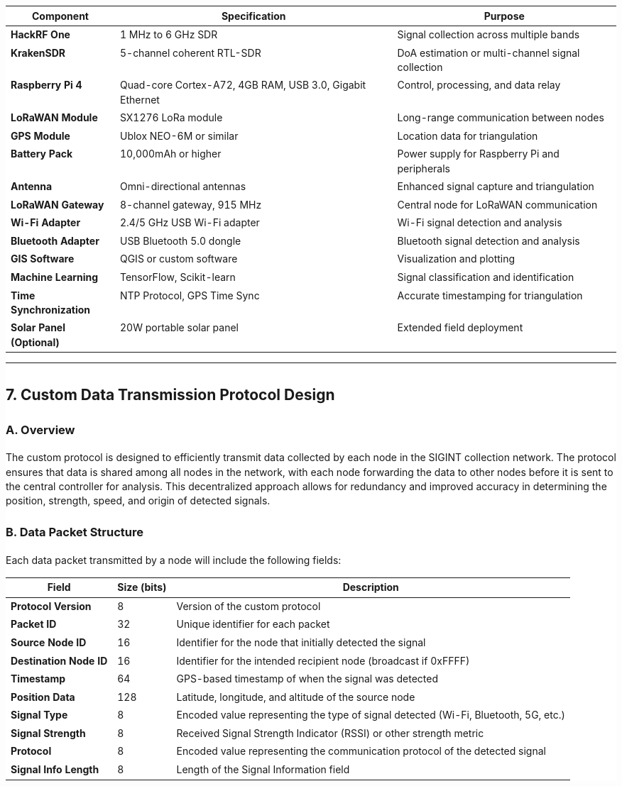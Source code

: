 | **Component**          | **Specification**                                                                 | **Purpose**                                 |
|------------------------|-----------------------------------------------------------------------------------|---------------------------------------------|
| **HackRF One**         | 1 MHz to 6 GHz SDR                                                                | Signal collection across multiple bands     |
| **KrakenSDR**          | 5-channel coherent RTL-SDR                                                        | DoA estimation or multi-channel signal collection  |
| **Raspberry Pi 4**     | Quad-core Cortex-A72, 4GB RAM, USB 3.0, Gigabit Ethernet                          | Control, processing, and data relay         |
| **LoRaWAN Module**     | SX1276 LoRa module                                                                | Long-range communication between nodes      |
| **GPS Module**         | Ublox NEO-6M or similar                                                           | Location data for triangulation             |
| **Battery Pack**       | 10,000mAh or higher                                                               | Power supply for Raspberry Pi and peripherals|
| **Antenna**            | Omni-directional antennas                                                         | Enhanced signal capture and triangulation   |
| **LoRaWAN Gateway**    | 8-channel gateway, 915 MHz                                                        | Central node for LoRaWAN communication      |
| **Wi-Fi Adapter**      | 2.4/5 GHz USB Wi-Fi adapter                                                       | Wi-Fi signal detection and analysis         |
| **Bluetooth Adapter**  | USB Bluetooth 5.0 dongle                                                          | Bluetooth signal detection and analysis     |
| **GIS Software**       | QGIS or custom software                                                           | Visualization and plotting                  |
| **Machine Learning**   | TensorFlow, Scikit-learn                                                          | Signal classification and identification    |
| **Time Synchronization**| NTP Protocol, GPS Time Sync                                                      | Accurate timestamping for triangulation     |
| **Solar Panel (Optional)** | 20W portable solar panel                                                      | Extended field deployment                   |

---

## 7. Custom Data Transmission Protocol Design

### A. Overview

The custom protocol is designed to efficiently transmit data collected by each node in the SIGINT collection network. The protocol ensures that data is shared among all nodes in the network, with each node forwarding the data to other nodes before it is sent to the central controller for analysis. This decentralized approach allows for redundancy and improved accuracy in determining the position, strength, speed, and origin of detected signals.

### B. Data Packet Structure

Each data packet transmitted by a node will include the following fields:

| **Field**               | **Size (bits)** | **Description**                                                                         |
|-------------------------|-----------------|-----------------------------------------------------------------------------------------|
| **Protocol Version**    | 8               | Version of the custom protocol                                                          |
| **Packet ID**           | 32              | Unique identifier for each packet                                                       |
| **Source Node ID**      | 16              | Identifier for the node that initially detected the signal                              |
| **Destination Node ID** | 16              | Identifier for the intended recipient node (broadcast if 0xFFFF)                        |
| **Timestamp**           | 64              | GPS-based timestamp of when the signal was detected                                     |
| **Position Data**       | 128             | Latitude, longitude, and altitude of the source node                                    |
| **Signal Type**         | 8               | Encoded value representing the type of signal detected (Wi-Fi, Bluetooth, 5G, etc.)     |
| **Signal Strength**     | 8               | Received Signal Strength Indicator (RSSI) or other strength metric                      |
| **Protocol**            | 8               | Encoded value representing the communication protocol of the detected signal            |
| **Signal Info Length**  | 8               | Length of the Signal Information field
